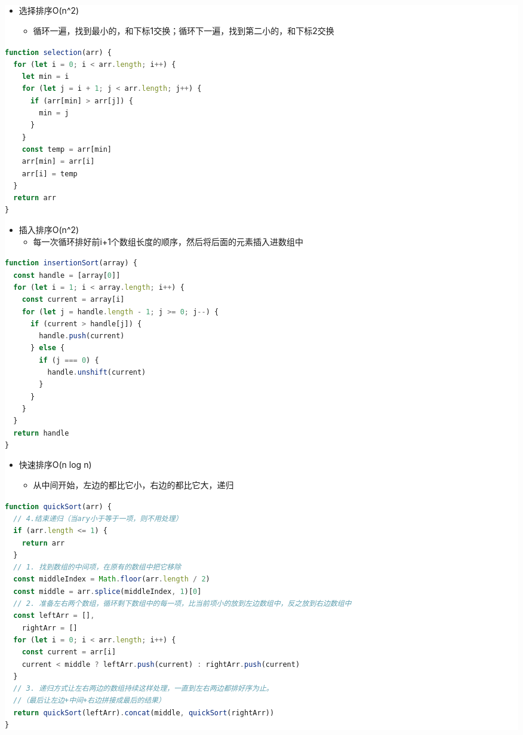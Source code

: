 - 选择排序O(n^2)

  - 循环一遍，找到最小的，和下标1交换；循环下一遍，找到第二小的，和下标2交换

```javascript
function selection(arr) {
  for (let i = 0; i < arr.length; i++) {
    let min = i
    for (let j = i + 1; j < arr.length; j++) {
      if (arr[min] > arr[j]) {
        min = j
      }
    }
    const temp = arr[min]
    arr[min] = arr[i]
    arr[i] = temp
  }
  return arr
}
```

- 插入排序O(n^2)
  - 每一次循环排好前i+1个数组长度的顺序，然后将后面的元素插入进数组中

```javascript
function insertionSort(array) {
  const handle = [array[0]]
  for (let i = 1; i < array.length; i++) {
    const current = array[i]
    for (let j = handle.length - 1; j >= 0; j--) {
      if (current > handle[j]) {
        handle.push(current)
      } else {
        if (j === 0) {
          handle.unshift(current)
        }
      }
    }
  }
  return handle
}
```

- 快速排序O(n log n)

  - 从中间开始，左边的都比它小，右边的都比它大，递归

```javascript
function quickSort(arr) {
  // 4.结束递归（当ary小于等于一项，则不用处理）
  if (arr.length <= 1) {
    return arr
  }
  // 1. 找到数组的中间项，在原有的数组中把它移除
  const middleIndex = Math.floor(arr.length / 2)
  const middle = arr.splice(middleIndex, 1)[0]
  // 2. 准备左右两个数组，循环剩下数组中的每一项，比当前项小的放到左边数组中，反之放到右边数组中
  const leftArr = [],
    rightArr = []
  for (let i = 0; i < arr.length; i++) {
    const current = arr[i]
    current < middle ? leftArr.push(current) : rightArr.push(current)
  }
  // 3. 递归方式让左右两边的数组持续这样处理，一直到左右两边都排好序为止。
  //（最后让左边+中间+右边拼接成最后的结果）
  return quickSort(leftArr).concat(middle, quickSort(rightArr))
}
```